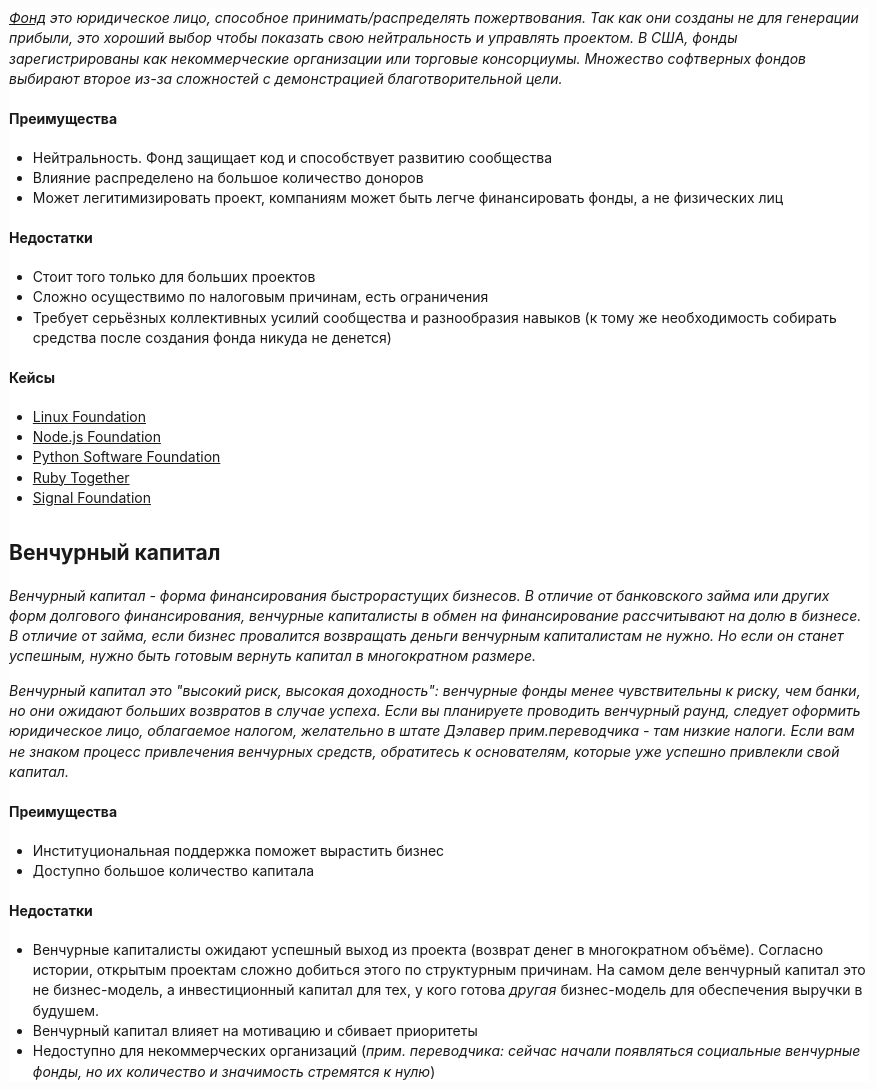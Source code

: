 *[Фонд](https://en.wikipedia.org/wiki/Foundation_(nonprofit)) это юридическое лицо, способное принимать/распределять пожертвования. Так как они созданы не для генерации прибыли, это хороший выбор чтобы показать свою нейтральность и управлять проектом. В США, фонды зарегистрированы как некоммерческие организации или торговые консорциумы. Множество софтверных фондов выбирают второе из-за сложностей с демонстрацией благотворительной цели.*

#### Преимущества

* Нейтральность. Фонд защищает код и способствует развитию сообщества
* Влияние распределено на большое количество доноров
* Может легитимизировать проект, компаниям может быть легче финансировать фонды, а не физических лиц

#### Недостатки

* Стоит того только для больших проектов
* Сложно осуществимо по налоговым причинам, есть ограничения
* Требует серьёзных коллективных усилий сообщества и разнообразия навыков (к тому же необходимость собирать средства после создания фонда никуда не денется)

#### Кейсы

* [Linux Foundation](https://www.linuxfoundation.org/)
* [Node.js Foundation](https://www.sitepoint.com/goodbye-joyent-hello-node-js-foundation/)
* [Python Software Foundation](https://www.python.org/psf/)
* [Ruby Together](http://rubytogether.org/)
* [Signal Foundation](https://signal.org/blog/signal-foundation/)

## Венчурный капитал

*Венчурный капитал - форма финансирования быстрорастущих бизнесов. В отличие от банковского займа или других форм долгового финансирования, венчурные капиталисты в обмен на финансирование рассчитывают на долю в бизнесе. В отличие от займа, если бизнес провалится возвращать деньги венчурным капиталистам не нужно. Но если он станет успешным, нужно быть готовым вернуть капитал в многократном размере.*

*Венчурный капитал это "высокий риск, высокая доходность": венчурные фонды менее чувствительны к риску, чем банки, но они ожидают больших возвратов в случае успеха. Если вы планируете проводить венчурный раунд, следует оформить юридическое лицо, облагаемое налогом, желательно в штате Дэлавер *прим.переводчика - там низкие налоги*. Если вам не знаком процесс привлечения венчурных средств, обратитесь к основателям, которые уже успешно привлекли свой капитал.*

#### Преимущества

* Институциональная поддержка поможет вырастить бизнес
* Доступно большое количество капитала

#### Недостатки

* Венчурные капиталисты ожидают успешный выход из проекта (возврат денег в многократном объёме). Согласно истории, открытым проектам сложно добиться этого по структурным причинам. На самом деле венчурный капитал это не бизнес-модель, а инвестиционный капитал для тех, у кого готова *другая* бизнес-модель для обеспечения выручки в будушем.
* Венчурный капитал влияет на мотивацию и сбивает приоритеты
* Недоступно для некоммерческих организаций (*прим. переводчика: сейчас начали появляться социальные венчурные фонды, но их количество и значимость стремятся к нулю*)

